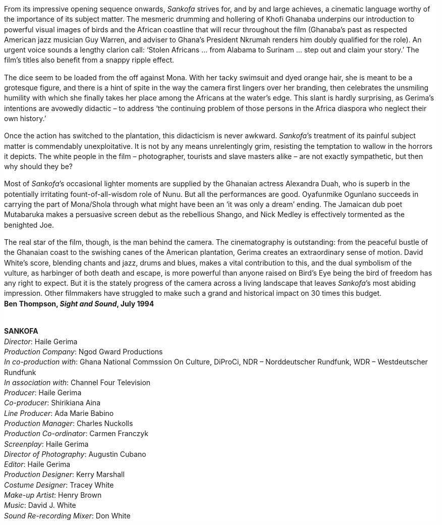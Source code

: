 From its impressive opening sequence onwards, _Sankofa_ strives for, and by and large achieves, a cinematic language worthy of the importance of its subject matter. The mesmeric drumming and hollering of Khofi Ghanaba underpins our introduction to powerful visual images of birds and the African coastline that will recur throughout the film (Ghanaba’s past as respected American jazz musician Guy Warren, and adviser to Ghana’s President Nkrumah renders him doubly qualified for the role). An urgent voice sounds a lengthy clarion call: ‘Stolen Africans ... from Alabama to Surinam ... step out and claim your story.’ The film’s titles also benefit from a snappy ripple effect.

The dice seem to be loaded from the off against Mona. With her tacky swimsuit and dyed orange hair, she is meant to be a grotesque figure, and there is a hint of spite in the way the camera first lingers over her branding, then celebrates the unsmiling humility with which she finally takes her place among the Africans at the water’s edge. This slant is hardly surprising, as Gerima’s intentions are avowedly didactic – to address ‘the continuing problem of those persons in the Africa diaspora who neglect their own history.’

Once the action has switched to the plantation, this didacticism is never awkward. _Sankofa_’s treatment of its painful subject matter is commendably unexploitative. It is not by any means unrelentingly grim, resisting the temptation to wallow in the horrors it depicts. The white people in the film – photographer, tourists and slave masters alike – are not exactly sympathetic, but then why should they be?

Most of _Sankofa_’s occasional lighter moments are supplied by the Ghanaian actress Alexandra Duah, who is superb in the potentially irritating fount-of-all-wisdom role of Nunu. But all the performances are good. Oyafunmike Ogunlano succeeds in carrying the part of Mona/Shola through what might have been an ‘it was only a dream’ ending. The Jamaican dub poet Mutabaruka makes a persuasive screen debut as the rebellious Shango, and Nick Medley is effectively tormented as the benighted Joe.

The real star of the film, though, is the man behind the camera. The cinematography is outstanding: from the peaceful bustle of the Ghanaian coast to the swishing canes of the American plantation, Gerima creates an extraordinary sense of motion. David White’s score, blending chants and jazz, drums and blues, makes a vital contribution to this, and the dual symbolism of the vulture, as harbinger of both death and escape, is more powerful than anyone raised on Bird’s Eye being the bird of freedom has any right to expect. But it is the stately progress of the camera across a living landscape that leaves _Sankofa_’s most abiding impression. Other filmmakers have struggled to make such a grand and historical impact on 30 times this budget.  
**Ben Thompson, _Sight and Sound_, July 1994**
<br><br>

**SANKOFA**<br>
_Director_: Haile Gerima<br>
_Production Company_: Ngod Gward Productions<br>
_In co-production with_:  Ghana National Commssion On Culture, DiProCi, NDR – Norddeutscher Rundfunk, WDR – Westdeutscher Rundfunk<br>
_In association with_: Channel Four Television<br>
_Producer_: Haile Gerima<br>
_Co-producer_: Shirikiana Aina<br>
_Line Producer_: Ada Marie Babino<br>
_Production Manager_: Charles Nuckolls<br>
_Production Co-ordinator_: Carmen Franczyk<br>
_Screenplay_: Haile Gerima<br>
_Director of Photography_: Augustin Cubano<br>
_Editor_: Haile Gerima<br>
_Production Designer_: Kerry Marshall<br>
_Costume Designer_: Tracey White<br>
_Make-up Artist_: Henry Brown<br>
_Music_: David J. White<br>
_Sound Re-recording Mixer_: Don White<br>

